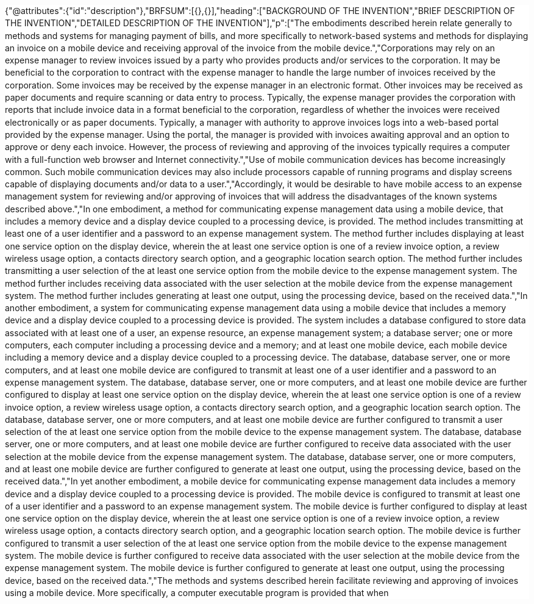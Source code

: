 {"@attributes":{"id":"description"},"BRFSUM":[{},{}],"heading":["BACKGROUND OF THE INVENTION","BRIEF DESCRIPTION OF THE INVENTION","DETAILED DESCRIPTION OF THE INVENTION"],"p":["The embodiments described herein relate generally to methods and systems for managing payment of bills, and more specifically to network-based systems and methods for displaying an invoice on a mobile device and receiving approval of the invoice from the mobile device.","Corporations may rely on an expense manager to review invoices issued by a party who provides products and\/or services to the corporation. It may be beneficial to the corporation to contract with the expense manager to handle the large number of invoices received by the corporation. Some invoices may be received by the expense manager in an electronic format. Other invoices may be received as paper documents and require scanning or data entry to process. Typically, the expense manager provides the corporation with reports that include invoice data in a format beneficial to the corporation, regardless of whether the invoices were received electronically or as paper documents. Typically, a manager with authority to approve invoices logs into a web-based portal provided by the expense manager. Using the portal, the manager is provided with invoices awaiting approval and an option to approve or deny each invoice. However, the process of reviewing and approving of the invoices typically requires a computer with a full-function web browser and Internet connectivity.","Use of mobile communication devices has become increasingly common. Such mobile communication devices may also include processors capable of running programs and display screens capable of displaying documents and\/or data to a user.","Accordingly, it would be desirable to have mobile access to an expense management system for reviewing and\/or approving of invoices that will address the disadvantages of the known systems described above.","In one embodiment, a method for communicating expense management data using a mobile device, that includes a memory device and a display device coupled to a processing device, is provided. The method includes transmitting at least one of a user identifier and a password to an expense management system. The method further includes displaying at least one service option on the display device, wherein the at least one service option is one of a review invoice option, a review wireless usage option, a contacts directory search option, and a geographic location search option. The method further includes transmitting a user selection of the at least one service option from the mobile device to the expense management system. The method further includes receiving data associated with the user selection at the mobile device from the expense management system. The method further includes generating at least one output, using the processing device, based on the received data.","In another embodiment, a system for communicating expense management data using a mobile device that includes a memory device and a display device coupled to a processing device is provided. The system includes a database configured to store data associated with at least one of a user, an expense resource, an expense management system; a database server; one or more computers, each computer including a processing device and a memory; and at least one mobile device, each mobile device including a memory device and a display device coupled to a processing device. The database, database server, one or more computers, and at least one mobile device are configured to transmit at least one of a user identifier and a password to an expense management system. The database, database server, one or more computers, and at least one mobile device are further configured to display at least one service option on the display device, wherein the at least one service option is one of a review invoice option, a review wireless usage option, a contacts directory search option, and a geographic location search option. The database, database server, one or more computers, and at least one mobile device are further configured to transmit a user selection of the at least one service option from the mobile device to the expense management system. The database, database server, one or more computers, and at least one mobile device are further configured to receive data associated with the user selection at the mobile device from the expense management system. The database, database server, one or more computers, and at least one mobile device are further configured to generate at least one output, using the processing device, based on the received data.","In yet another embodiment, a mobile device for communicating expense management data includes a memory device and a display device coupled to a processing device is provided. The mobile device is configured to transmit at least one of a user identifier and a password to an expense management system. The mobile device is further configured to display at least one service option on the display device, wherein the at least one service option is one of a review invoice option, a review wireless usage option, a contacts directory search option, and a geographic location search option. The mobile device is further configured to transmit a user selection of the at least one service option from the mobile device to the expense management system. The mobile device is further configured to receive data associated with the user selection at the mobile device from the expense management system. The mobile device is further configured to generate at least one output, using the processing device, based on the received data.","The methods and systems described herein facilitate reviewing and approving of invoices using a mobile device. More specifically, a computer executable program is provided that when